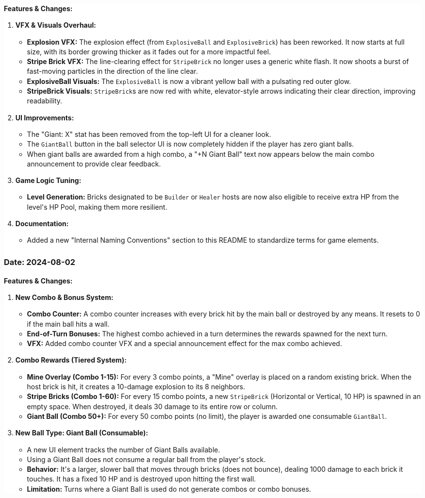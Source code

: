 **Features & Changes:**

1.  **VFX & Visuals Overhaul:**
    *   **Explosion VFX:** The explosion effect (from `ExplosiveBall` and `ExplosiveBrick`) has been reworked. It now starts at full size, with its border growing thicker as it fades out for a more impactful feel.
    *   **Stripe Brick VFX:** The line-clearing effect for `StripeBrick` no longer uses a generic white flash. It now shoots a burst of fast-moving particles in the direction of the line clear.
    *   **ExplosiveBall Visuals:** The `ExplosiveBall` is now a vibrant yellow ball with a pulsating red outer glow.
    *   **StripeBrick Visuals:** `StripeBrick`s are now red with white, elevator-style arrows indicating their clear direction, improving readability.

2.  **UI Improvements:**
    *   The "Giant: X" stat has been removed from the top-left UI for a cleaner look.
    *   The `GiantBall` button in the ball selector UI is now completely hidden if the player has zero giant balls.
    *   When giant balls are awarded from a high combo, a "+N Giant Ball" text now appears below the main combo announcement to provide clear feedback.

3.  **Game Logic Tuning:**
    *   **Level Generation:** Bricks designated to be `Builder` or `Healer` hosts are now also eligible to receive extra HP from the level's HP Pool, making them more resilient.

4.  **Documentation:**
    *   Added a new "Internal Naming Conventions" section to this README to standardize terms for game elements.

### Date: 2024-08-02

**Features & Changes:**

1.  **New Combo & Bonus System:**
    *   **Combo Counter:** A combo counter increases with every brick hit by the main ball or destroyed by any means. It resets to 0 if the main ball hits a wall.
    *   **End-of-Turn Bonuses:** The highest combo achieved in a turn determines the rewards spawned for the next turn.
    *   **VFX:** Added combo counter VFX and a special announcement effect for the max combo achieved.

2.  **Combo Rewards (Tiered System):**
    *   **Mine Overlay (Combo 1-15):** For every 3 combo points, a "Mine" overlay is placed on a random existing brick. When the host brick is hit, it creates a 10-damage explosion to its 8 neighbors.
    *   **Stripe Bricks (Combo 1-60):** For every 15 combo points, a new `StripeBrick` (Horizontal or Vertical, 10 HP) is spawned in an empty space. When destroyed, it deals 30 damage to its entire row or column.
    *   **Giant Ball (Combo 50+):** For every 50 combo points (no limit), the player is awarded one consumable `GiantBall`.

3.  **New Ball Type: Giant Ball (Consumable):**
    *   A new UI element tracks the number of Giant Balls available.
    *   Using a Giant Ball does not consume a regular ball from the player's stock.
    *   **Behavior:** It's a larger, slower ball that moves through bricks (does not bounce), dealing 1000 damage to each brick it touches. It has a fixed 10 HP and is destroyed upon hitting the first wall.
    *   **Limitation:** Turns where a Giant Ball is used do not generate combos or combo bonuses.

